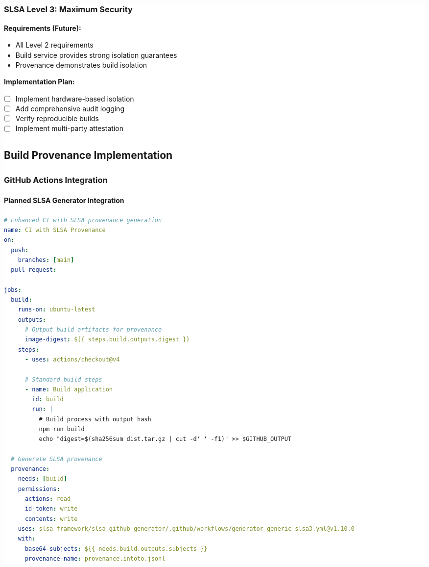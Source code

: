 ### SLSA Level 3: Maximum Security
**Requirements (Future):**
- All Level 2 requirements
- Build service provides strong isolation guarantees
- Provenance demonstrates build isolation

**Implementation Plan:**
- [ ] Implement hardware-based isolation
- [ ] Add comprehensive audit logging
- [ ] Verify reproducible builds
- [ ] Implement multi-party attestation

## Build Provenance Implementation

### GitHub Actions Integration

#### Planned SLSA Generator Integration
```yaml
# Enhanced CI with SLSA provenance generation
name: CI with SLSA Provenance
on:
  push:
    branches: [main]
  pull_request:

jobs:
  build:
    runs-on: ubuntu-latest
    outputs:
      # Output build artifacts for provenance
      image-digest: ${{ steps.build.outputs.digest }}
    steps:
      - uses: actions/checkout@v4
      
      # Standard build steps
      - name: Build application
        id: build
        run: |
          # Build process with output hash
          npm run build
          echo "digest=$(sha256sum dist.tar.gz | cut -d' ' -f1)" >> $GITHUB_OUTPUT

  # Generate SLSA provenance
  provenance:
    needs: [build]
    permissions:
      actions: read
      id-token: write
      contents: write
    uses: slsa-framework/slsa-github-generator/.github/workflows/generator_generic_slsa3.yml@v1.10.0
    with:
      base64-subjects: ${{ needs.build.outputs.subjects }}
      provenance-name: provenance.intoto.jsonl
```
